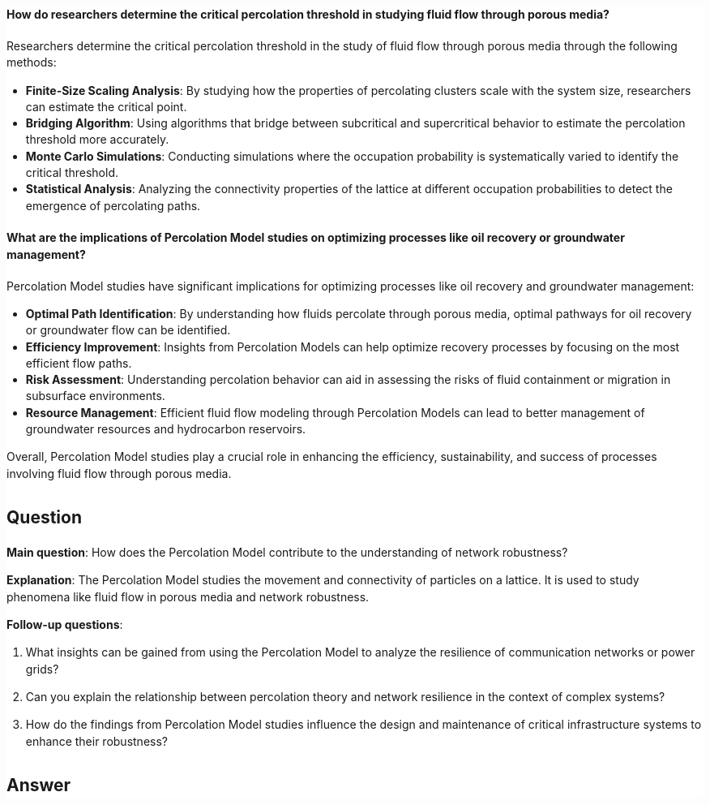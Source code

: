 #### How do researchers determine the critical percolation threshold in studying fluid flow through porous media?

Researchers determine the critical percolation threshold in the study of fluid flow through porous media through the following methods:

- **Finite-Size Scaling Analysis**: By studying how the properties of percolating clusters scale with the system size, researchers can estimate the critical point.
- **Bridging Algorithm**: Using algorithms that bridge between subcritical and supercritical behavior to estimate the percolation threshold more accurately.
- **Monte Carlo Simulations**: Conducting simulations where the occupation probability is systematically varied to identify the critical threshold.
- **Statistical Analysis**: Analyzing the connectivity properties of the lattice at different occupation probabilities to detect the emergence of percolating paths.

#### What are the implications of Percolation Model studies on optimizing processes like oil recovery or groundwater management?

Percolation Model studies have significant implications for optimizing processes like oil recovery and groundwater management:

- **Optimal Path Identification**: By understanding how fluids percolate through porous media, optimal pathways for oil recovery or groundwater flow can be identified.
- **Efficiency Improvement**: Insights from Percolation Models can help optimize recovery processes by focusing on the most efficient flow paths.
- **Risk Assessment**: Understanding percolation behavior can aid in assessing the risks of fluid containment or migration in subsurface environments.
- **Resource Management**: Efficient fluid flow modeling through Percolation Models can lead to better management of groundwater resources and hydrocarbon reservoirs.

Overall, Percolation Model studies play a crucial role in enhancing the efficiency, sustainability, and success of processes involving fluid flow through porous media.

## Question
**Main question**: How does the Percolation Model contribute to the understanding of network robustness?

**Explanation**: The Percolation Model studies the movement and connectivity of particles on a lattice. It is used to study phenomena like fluid flow in porous media and network robustness.

**Follow-up questions**:

1. What insights can be gained from using the Percolation Model to analyze the resilience of communication networks or power grids?

2. Can you explain the relationship between percolation theory and network resilience in the context of complex systems?

3. How do the findings from Percolation Model studies influence the design and maintenance of critical infrastructure systems to enhance their robustness?





## Answer
